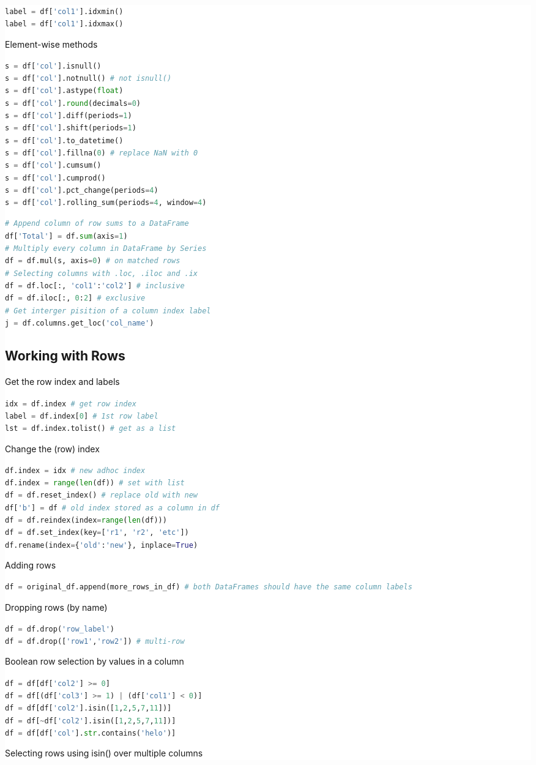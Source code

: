 ```python
label = df['col1'].idxmin()
label = df['col1'].idxmax()
```
Element-wise methods
```python
s = df['col'].isnull()
s = df['col'].notnull() # not isnull()
s = df['col'].astype(float)
s = df['col'].round(decimals=0)
s = df['col'].diff(periods=1)
s = df['col'].shift(periods=1)
s = df['col'].to_datetime()
s = df['col'].fillna(0) # replace NaN with 0
s = df['col'].cumsum()
s = df['col'].cumprod()
s = df['col'].pct_change(periods=4)
s = df['col'].rolling_sum(periods=4, window=4)
```

```python
# Append column of row sums to a DataFrame
df['Total'] = df.sum(axis=1)
# Multiply every column in DataFrame by Series
df = df.mul(s, axis=0) # on matched rows
# Selecting columns with .loc, .iloc and .ix
df = df.loc[:, 'col1':'col2'] # inclusive
df = df.iloc[:, 0:2] # exclusive
# Get interger pisition of a column index label
j = df.columns.get_loc('col_name')
```
## Working with Rows
Get the row index and labels
```python
idx = df.index # get row index
label = df.index[0] # 1st row label
lst = df.index.tolist() # get as a list
```
Change the (row) index
```python
df.index = idx # new adhoc index
df.index = range(len(df)) # set with list
df = df.reset_index() # replace old with new
df['b'] = df # old index stored as a column in df
df = df.reindex(index=range(len(df)))
df = df.set_index(key=['r1', 'r2', 'etc'])
df.rename(index={'old':'new'}, inplace=True)
```
Adding rows
```python
df = original_df.append(more_rows_in_df) # both DataFrames should have the same column labels
```
Dropping rows (by name)
```python
df = df.drop('row_label')
df = df.drop(['row1','row2']) # multi-row
```
Boolean row selection by values in a column
```python
df = df[df['col2'] >= 0]
df = df[(df['col3'] >= 1) | (df['col1'] < 0)]
df = df[df['col2'].isin([1,2,5,7,11])]
df = df[~df['col2'].isin([1,2,5,7,11])]
df = df[df['col'].str.contains('helo')]
```
Selecting rows using isin() over multiple columns